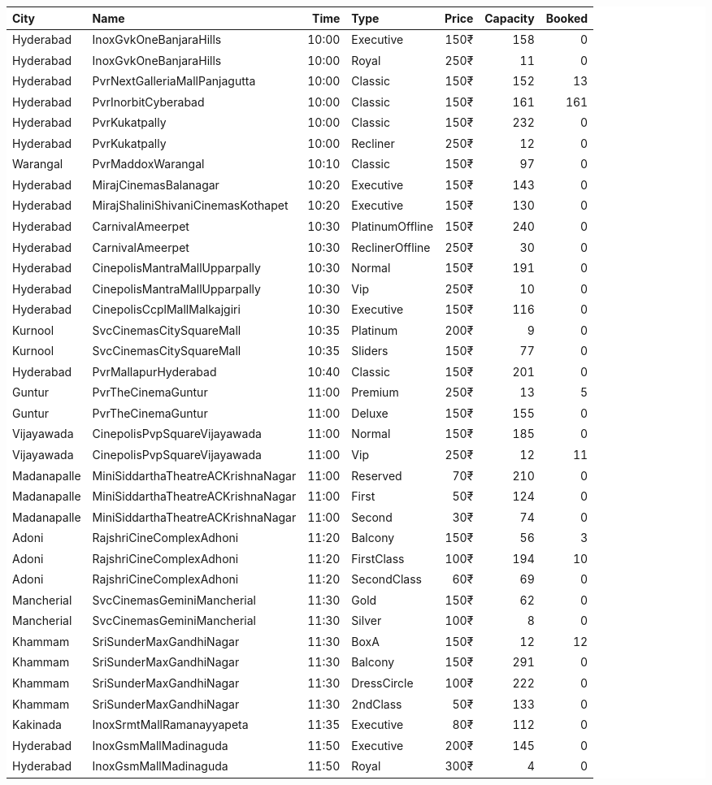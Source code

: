| City        | Name                                          |  Time | Type                    | Price | Capacity | Booked |
| :---------- | :-------------------------------------------- | ----: | :---------------------- | ----: | -------: | -----: |
| Hyderabad   | InoxGvkOneBanjaraHills                        | 10:00 | Executive               |  150₹ |      158 |      0 |
| Hyderabad   | InoxGvkOneBanjaraHills                        | 10:00 | Royal                   |  250₹ |       11 |      0 |
| Hyderabad   | PvrNextGalleriaMallPanjagutta                 | 10:00 | Classic                 |  150₹ |      152 |     13 |
| Hyderabad   | PvrInorbitCyberabad                           | 10:00 | Classic                 |  150₹ |      161 |    161 |
| Hyderabad   | PvrKukatpally                                 | 10:00 | Classic                 |  150₹ |      232 |      0 |
| Hyderabad   | PvrKukatpally                                 | 10:00 | Recliner                |  250₹ |       12 |      0 |
| Warangal    | PvrMaddoxWarangal                             | 10:10 | Classic                 |  150₹ |       97 |      0 |
| Hyderabad   | MirajCinemasBalanagar                         | 10:20 | Executive               |  150₹ |      143 |      0 |
| Hyderabad   | MirajShaliniShivaniCinemasKothapet            | 10:20 | Executive               |  150₹ |      130 |      0 |
| Hyderabad   | CarnivalAmeerpet                              | 10:30 | PlatinumOffline         |  150₹ |      240 |      0 |
| Hyderabad   | CarnivalAmeerpet                              | 10:30 | ReclinerOffline         |  250₹ |       30 |      0 |
| Hyderabad   | CinepolisMantraMallUpparpally                 | 10:30 | Normal                  |  150₹ |      191 |      0 |
| Hyderabad   | CinepolisMantraMallUpparpally                 | 10:30 | Vip                     |  250₹ |       10 |      0 |
| Hyderabad   | CinepolisCcplMallMalkajgiri                   | 10:30 | Executive               |  150₹ |      116 |      0 |
| Kurnool     | SvcCinemasCitySquareMall                      | 10:35 | Platinum                |  200₹ |        9 |      0 |
| Kurnool     | SvcCinemasCitySquareMall                      | 10:35 | Sliders                 |  150₹ |       77 |      0 |
| Hyderabad   | PvrMallapurHyderabad                          | 10:40 | Classic                 |  150₹ |      201 |      0 |
| Guntur      | PvrTheCinemaGuntur                            | 11:00 | Premium                 |  250₹ |       13 |      5 |
| Guntur      | PvrTheCinemaGuntur                            | 11:00 | Deluxe                  |  150₹ |      155 |      0 |
| Vijayawada  | CinepolisPvpSquareVijayawada                  | 11:00 | Normal                  |  150₹ |      185 |      0 |
| Vijayawada  | CinepolisPvpSquareVijayawada                  | 11:00 | Vip                     |  250₹ |       12 |     11 |
| Madanapalle | MiniSiddarthaTheatreACKrishnaNagar            | 11:00 | Reserved                |   70₹ |      210 |      0 |
| Madanapalle | MiniSiddarthaTheatreACKrishnaNagar            | 11:00 | First                   |   50₹ |      124 |      0 |
| Madanapalle | MiniSiddarthaTheatreACKrishnaNagar            | 11:00 | Second                  |   30₹ |       74 |      0 |
| Adoni       | RajshriCineComplexAdhoni                      | 11:20 | Balcony                 |  150₹ |       56 |      3 |
| Adoni       | RajshriCineComplexAdhoni                      | 11:20 | FirstClass              |  100₹ |      194 |     10 |
| Adoni       | RajshriCineComplexAdhoni                      | 11:20 | SecondClass             |   60₹ |       69 |      0 |
| Mancherial  | SvcCinemasGeminiMancherial                    | 11:30 | Gold                    |  150₹ |       62 |      0 |
| Mancherial  | SvcCinemasGeminiMancherial                    | 11:30 | Silver                  |  100₹ |        8 |      0 |
| Khammam     | SriSunderMaxGandhiNagar                       | 11:30 | BoxA                    |  150₹ |       12 |     12 |
| Khammam     | SriSunderMaxGandhiNagar                       | 11:30 | Balcony                 |  150₹ |      291 |      0 |
| Khammam     | SriSunderMaxGandhiNagar                       | 11:30 | DressCircle             |  100₹ |      222 |      0 |
| Khammam     | SriSunderMaxGandhiNagar                       | 11:30 | 2ndClass                |   50₹ |      133 |      0 |
| Kakinada    | InoxSrmtMallRamanayyapeta                     | 11:35 | Executive               |   80₹ |      112 |      0 |
| Hyderabad   | InoxGsmMallMadinaguda                         | 11:50 | Executive               |  200₹ |      145 |      0 |
| Hyderabad   | InoxGsmMallMadinaguda                         | 11:50 | Royal                   |  300₹ |        4 |      0 |